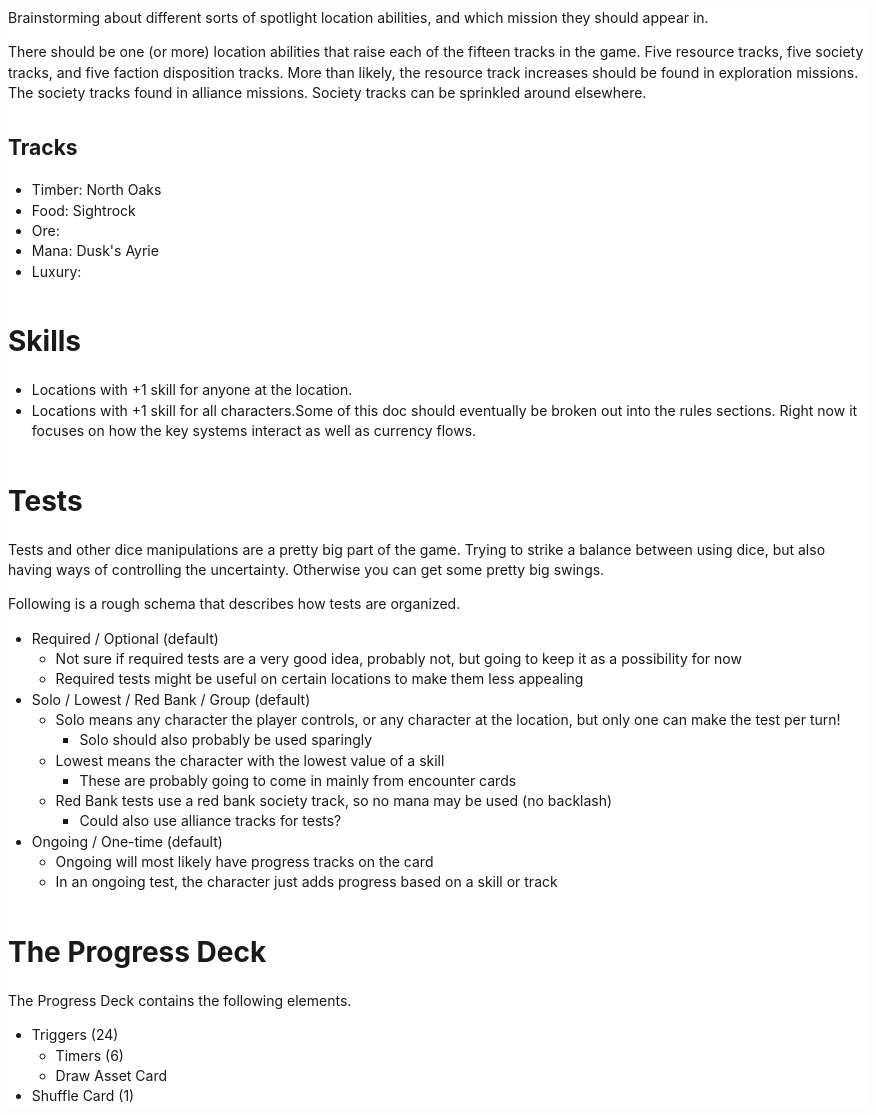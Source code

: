 Brainstorming about different sorts of spotlight location abilities, and which mission they should appear in.

There should be one (or more) location abilities that raise each of the fifteen tracks in the game. Five resource tracks, five society tracks, and five faction disposition tracks. More than likely, the resource track increases should be found in exploration missions. The society tracks found in alliance missions. Society tracks can be sprinkled around elsewhere.

## Tracks

* Timber: North Oaks
* Food: Sightrock
* Ore:
* Mana: Dusk's Ayrie
* Luxury:

# Skills

* Locations with +1 skill for anyone at the location.
* Locations with +1 skill for all characters.Some of this doc should eventually be broken out into the rules sections. Right now it focuses on how the key systems interact as well as currency flows.

# Tests

Tests and other dice manipulations are a pretty big part of the game. Trying to strike a balance between using dice, but also having ways of controlling the uncertainty. Otherwise you can get some pretty big swings.

Following is a rough schema that describes how tests are organized.

* Required / Optional (default)
   * Not sure if required tests are a very good idea, probably not, but going to keep it as a possibility for now
   * Required tests might be useful on certain locations to make them less appealing
* Solo / Lowest / Red Bank / Group (default)
   * Solo means any character the player controls, or any character at the location, but only one can make the test per turn!
      * Solo should also probably be used sparingly
   * Lowest means the character with the lowest value of a skill
      * These are probably going to come in mainly from encounter cards
   * Red Bank tests use a red bank society track, so no mana may be used (no backlash)
      * Could also use alliance tracks for tests?
* Ongoing / One-time (default)
   * Ongoing will most likely have progress tracks on the card
   * In an ongoing test, the character just adds progress based on a skill or track

# The Progress Deck

The Progress Deck contains the following elements.

* Triggers (24)
   * Timers (6)
   * Draw Asset Card
* Shuffle Card (1)
